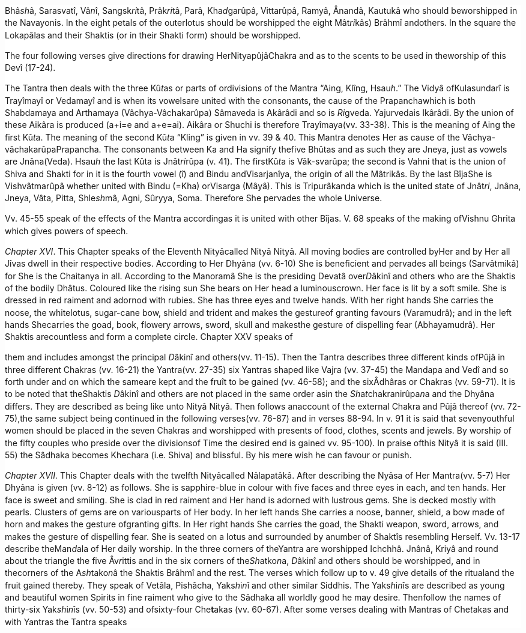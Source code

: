  Bhâ*sh*â, Sarasvatî, Vâ*n*î, Sangsk*ri*tâ, Prâk*ri*tâ, Parâ, Kha*d*garûpâ, Vittarûpâ, Ramyâ, Ânandâ, Kautukâ who should beworshipped in the Navayonis. In the eight petals of the outerlotus should be worshipped the eight Mât*ri*kâs) Brâhmî andothers. In the square the Lokapâlas and their Shaktis (or in their Shakti form) should be worshipped.

 The four following verses give directions for drawing HerNityapûjâChakra and as to the scents to be used in theworship of this Devî (17-24).

 The Tantra then deals with the three Kû*t*as or parts of ordivisions of the Mantra “Aing, Klîng, Hsau*h*.” The Vidyâ ofKulasundarî is Trayîmayî or Vedamayî and is when its vowelsare united with the consonants, the cause of the Prapanchawhich is both Shabdamaya and Arthamaya (Vâchya-Vâchakarûpa) Sâmaveda is Akârâdi and so is *Ri*gveda. Yajurvedais Ikârâdi. By the union of these Aikâra is produced (a+i=e and a+e=ai). Aikâra or Shuchi is therefore Trayîmaya(vv. 33-38). This is the meaning of Aing the first Kû*t*a. The meaning of the second Kû*t*a “Kling” is given in vv. 39 & 40. This Mantra denotes Her as cause of the Vâchya-vâchakarûpaPrapancha. The consonants between Ka and Ha signify thefive Bhûtas and as such they are Jneya, just as vowels are Jnâna(Veda). Hsau*h* the last Kûta is Jnât*ri*rûpa (v. 41). The firstKû*t*a is Vâk-svarûpa; the second is Vahni that is the union of Shiva and Shakti for in it is the fourth vowel (î) and Bindu andVisarjanîya, the origin of all the Mâtrikâs. By the last BîjaShe is Vishvâtmarûpâ whether united with Bindu (=Kha) orVisarga (Mâyâ). This is Tripurâkanda which is the united state of Jnât*ri*, Jnâna, Jneya, Vâta, Pitta, Shle*sh*mâ, Agni, Sûryya, Soma. Therefore She pervades the whole Universe.

 Vv. 45-55 speak of the effects of the Mantra accordingas it is united with other Bîjas. V. 68 speaks of the making ofVishnu Ghrita which gives powers of speech.

 *Chapter XVI*. This Chapter speaks of the Eleventh Nityâcalled Nityâ Nityâ. All moving bodies are controlled byHer and by Her all Jîvas dwell in their respective bodies. According to Her Dhyâna (vv. 6-10) She is beneficient and pervades all beings (Sarvâtmikâ) for She is the Chaitanya in all. According to the Manoramâ She is the presiding Devatâ over*D*âkinî and others who are the Shaktis of the bodily Dhâtus. Coloured like the rising sun She bears on Her head a luminouscrown. Her face is lit by a soft smile. She is dressed in red raiment and adornod with rubies. She has three eyes and twelve hands. With her right hands She carries the noose, the whitelotus, sugar-cane bow, shield and trident and makes the gestureof granting favours (Varamudrâ); and in the left hands Shecarries the goad, book, flowery arrows, sword, skull and makesthe gesture of dispelling fear (Abhayamudrâ). Her Shaktis arecountless and form a complete circle. Chapter XXV speaks of

them and includes amongst the principal *D*âkinî and others(vv. 11-15). Then the Tantra describes three different kinds ofPûjâ in three different Chakras (vv. 16-21) the Yantra(vv. 27-35) six Yantras shaped like Vajra (vv. 37-45) the Mandapa and Vedî and so forth under and on which the sameare kept and the fruît to be gained (vv. 46-58); and the sixÂdhâras or Chakras (vv. 59-71). It is to be noted that theShaktis *D*âkinî and others are not placed in the same order asin the *Sh*a*t*chakranirûpa*n*a and the Dhyâna differs. They are described as being like unto Nityâ Nityâ. Then follows anaccount of the external Chakra and Pûjâ thereof (vv. 72-75),the same subject being continued in the following verses(vv. 76-87) and in verses 88-94. In v. 91 it is said that sevenyouthful women should be placed in the seven Chakras and worshipped with presents of food, clothes, scents and jewels. By worship of the fifty couples who preside over the divisionsof Time the desired end is gained vv. 95-100). In praise ofthis Nityâ it is said (III. 55) the Sâdhaka becomes Khechara (i.e. Shiva) and blissful. By his mere wish he can favour or punish.

 *Chapter XVII.* This Chapter deals with the twelfth Nityâcalled Nâlapatâkâ. After describing the Nyâsa of Her Mantra(vv. 5-7) Her Dhyâna is given (vv. 8-12) as follows. She is sapphire-blue in colour with five faces and three eyes in each, and ten hands. Her face is sweet and smiling. She is clad in red raiment and Her hand is adorned with lustrous gems. She is decked mostly with pearls. Clusters of gems are on variousparts of Her body. In her left hands She carries a noose, banner, shield, a bow made of horn and makes the gesture ofgranting gifts. In Her right hands She carries the goad, the Shakti weapon, sword, arrows, and makes the gesture of dispelling fear. She is seated on a lotus and surrounded by anumber of Shaktîs resembling Herself. Vv. 13-17 describe theMan*d*ala of Her daily worship. In the three corners of theYantra are worshipped Ichchhâ. Jnânâ, Kriyâ and round about the triangle the five Âv*r*ittis and in the six corners of the*Sh*atko*n*a, *D*âkinî and others should be worshipped, and in thecorners of the A*sh*tako*n*â the Shaktis Brâhmî and the rest. The verses which follow up to v. 49 give details of the ritualand the fruit gained thereby. They speak of Vetâla, Pishâcha, Yaks*h*i*n*î and other similar Siddhis. The Yaks*h*i*n*îs are described as young and beautiful women Spirits in fine raiment who give to the Sâdhaka all worldly good he may desire. Thenfollow the names of thirty-six Yak*sh*i*n*îs (vv. 50-53) and ofsixty-four Che**t**akas (vv. 60-67). After some verses dealing with Mantras of Che*t*akas and with Yantras the Tantra speaks
